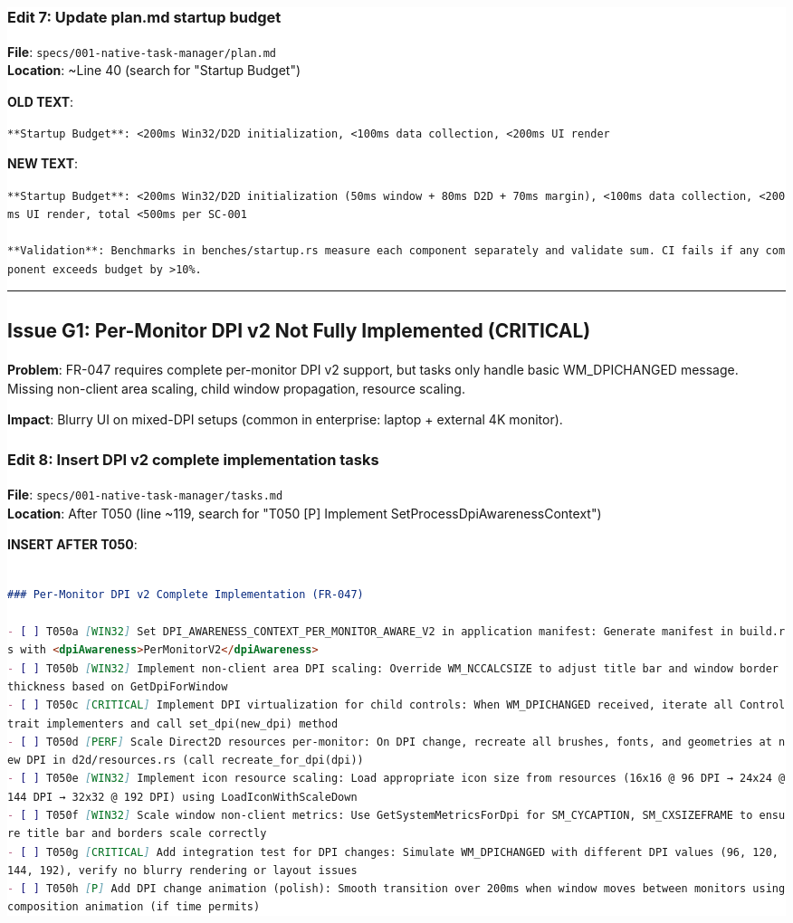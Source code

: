 ### Edit 7: Update plan.md startup budget

**File**: `specs/001-native-task-manager/plan.md`  
**Location**: ~Line 40 (search for "Startup Budget")

**OLD TEXT**:
```markdown
**Startup Budget**: <200ms Win32/D2D initialization, <100ms data collection, <200ms UI render
```

**NEW TEXT**:
```markdown
**Startup Budget**: <200ms Win32/D2D initialization (50ms window + 80ms D2D + 70ms margin), <100ms data collection, <200ms UI render, total <500ms per SC-001

**Validation**: Benchmarks in benches/startup.rs measure each component separately and validate sum. CI fails if any component exceeds budget by >10%.
```

---

## Issue G1: Per-Monitor DPI v2 Not Fully Implemented (CRITICAL)

**Problem**: FR-047 requires complete per-monitor DPI v2 support, but tasks only handle basic WM_DPICHANGED message. Missing non-client area scaling, child window propagation, resource scaling.

**Impact**: Blurry UI on mixed-DPI setups (common in enterprise: laptop + external 4K monitor).

### Edit 8: Insert DPI v2 complete implementation tasks

**File**: `specs/001-native-task-manager/tasks.md`  
**Location**: After T050 (line ~119, search for "T050 [P] Implement SetProcessDpiAwarenessContext")

**INSERT AFTER T050**:
```markdown

### Per-Monitor DPI v2 Complete Implementation (FR-047)

- [ ] T050a [WIN32] Set DPI_AWARENESS_CONTEXT_PER_MONITOR_AWARE_V2 in application manifest: Generate manifest in build.rs with <dpiAwareness>PerMonitorV2</dpiAwareness>
- [ ] T050b [WIN32] Implement non-client area DPI scaling: Override WM_NCCALCSIZE to adjust title bar and window border thickness based on GetDpiForWindow
- [ ] T050c [CRITICAL] Implement DPI virtualization for child controls: When WM_DPICHANGED received, iterate all Control trait implementers and call set_dpi(new_dpi) method
- [ ] T050d [PERF] Scale Direct2D resources per-monitor: On DPI change, recreate all brushes, fonts, and geometries at new DPI in d2d/resources.rs (call recreate_for_dpi(dpi))
- [ ] T050e [WIN32] Implement icon resource scaling: Load appropriate icon size from resources (16x16 @ 96 DPI → 24x24 @ 144 DPI → 32x32 @ 192 DPI) using LoadIconWithScaleDown
- [ ] T050f [WIN32] Scale window non-client metrics: Use GetSystemMetricsForDpi for SM_CYCAPTION, SM_CXSIZEFRAME to ensure title bar and borders scale correctly
- [ ] T050g [CRITICAL] Add integration test for DPI changes: Simulate WM_DPICHANGED with different DPI values (96, 120, 144, 192), verify no blurry rendering or layout issues
- [ ] T050h [P] Add DPI change animation (polish): Smooth transition over 200ms when window moves between monitors using composition animation (if time permits)

```

